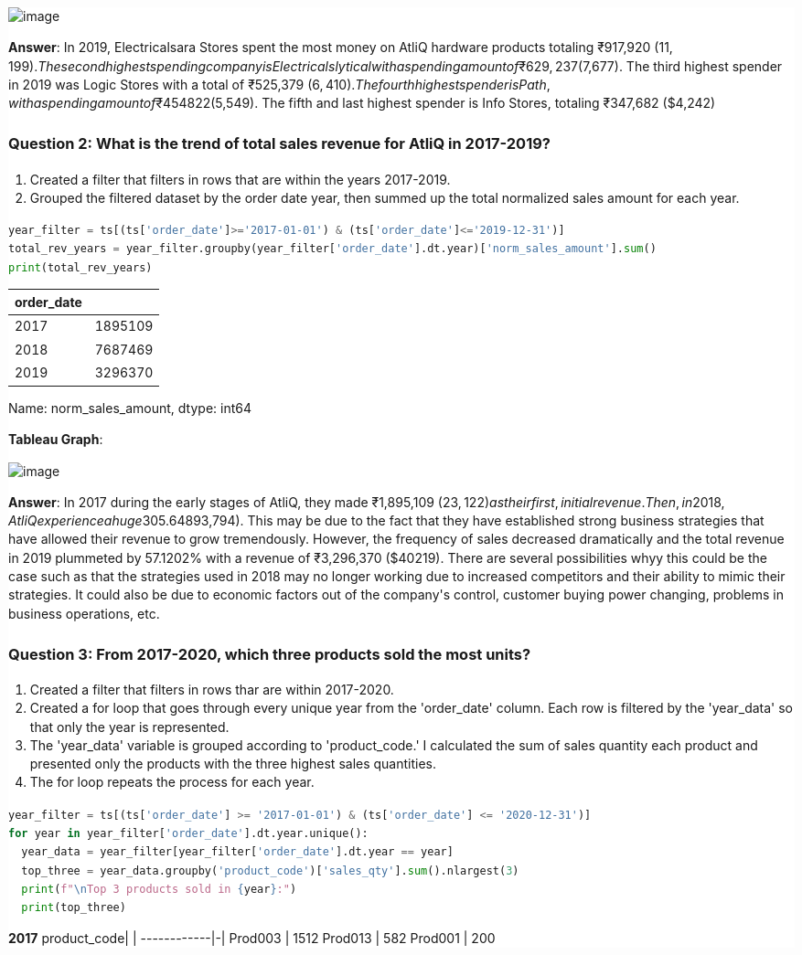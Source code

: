 ![image](https://github.com/Datarianna/Sales-Insights-Project/assets/138058039/fd061071-7035-46b2-a0a6-a657005f8c22)

**Answer**: In 2019, Electricalsara Stores spent the most money on AtliQ hardware products totaling ₹917,920 ($11,199). The second highest spending company is Electricalslytical with a spending amount of ₹629,237 ($7,677). The third highest spender in 2019 was Logic Stores with a total of ₹525,379 ($6,410). The fourth highest spender is Path, with a spending amount of ₹454822 ($5,549). The fifth and last highest spender is Info Stores, totaling ₹347,682 ($4,242)

### Question 2: What is the trend of total sales revenue for AtliQ in 2017-2019?
1. Created a filter that filters in rows that are within the years 2017-2019.
2. Grouped the filtered dataset by the order date year, then summed up the total normalized sales amount for each year.
```python
year_filter = ts[(ts['order_date']>='2017-01-01') & (ts['order_date']<='2019-12-31')]
total_rev_years = year_filter.groupby(year_filter['order_date'].dt.year)['norm_sales_amount'].sum()
print(total_rev_years)
```
|order_date| |
|----------|-|
|2017  |  1895109
|2018  |  7687469
|2019  |  3296370

Name: norm_sales_amount, dtype: int64

**Tableau Graph**:

![image](https://github.com/Datarianna/Sales-Insights-Project/assets/138058039/e0f6db0c-e87d-4848-a4e8-41ee0d35d166)

**Answer**: In 2017 during the early stages of AtliQ, they made ₹1,895,109 ($23,122) as their first, initial revenue. Then, in 2018, AtliQ experience a huge 305.648% increase in revenue, totaling a revenue of ₹7,687,469 ($93,794). This may be due to the fact that they have established strong business strategies that have allowed their revenue to grow tremendously. However, the frequency of sales decreased dramatically and the total revenue in 2019 plummeted by 57.1202% with a revenue of ₹3,296,370 ($40219). There are several possibilities whyy this could be the case such as that the strategies used in 2018 may no longer working due to increased competitors and their ability to mimic their strategies. It could also be due to economic factors out of the company's control, customer buying power changing, problems in business operations, etc.

### Question 3: From 2017-2020, which three products sold the most units?
1. Created a filter that filters in rows thar are within 2017-2020.
2. Created a for loop that goes through every unique year from the 'order_date' column. Each row is filtered by the 'year_data' so that only the year is represented.
3. The 'year_data' variable is grouped according to 'product_code.' I calculated the sum of sales quantity each product and presented only the products with the three highest sales quantities.
4. The for loop repeats the process for each year.
```python
year_filter = ts[(ts['order_date'] >= '2017-01-01') & (ts['order_date'] <= '2020-12-31')]
for year in year_filter['order_date'].dt.year.unique():
  year_data = year_filter[year_filter['order_date'].dt.year == year]
  top_three = year_data.groupby('product_code')['sales_qty'].sum().nlargest(3)
  print(f"\nTop 3 products sold in {year}:")
  print(top_three)
```
**2017**
product_code| |
------------|-|
Prod003  |  1512
Prod013   |  582
Prod001   |  200
